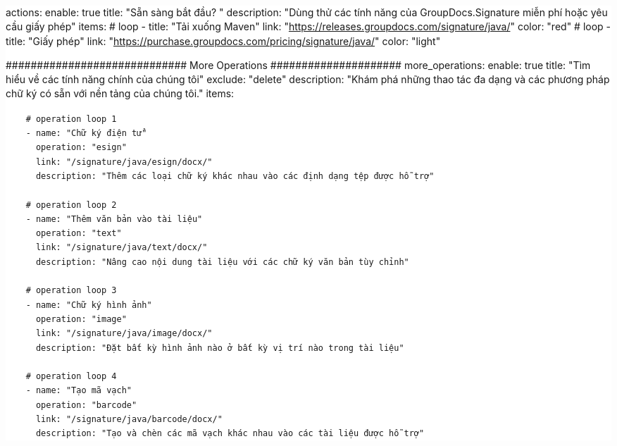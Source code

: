 actions:
  enable: true
  title: "Sẵn sàng bắt đầu? "
  description: "Dùng thử các tính năng của GroupDocs.Signature miễn phí hoặc yêu cầu giấy phép"
  items:
    #  loop
    - title: "Tải xuống Maven"
      link: "https://releases.groupdocs.com/signature/java/"
      color: "red"
        #  loop
    - title: "Giấy phép"
      link: "https://purchase.groupdocs.com/pricing/signature/java/"
      color: "light"


############################# More Operations #####################
more_operations:
    enable: true
    title: "Tìm hiểu về các tính năng chính của chúng tôi"
    exclude: "delete"
    description: "Khám phá những thao tác đa dạng và các phương pháp chữ ký có sẵn với nền tảng của chúng tôi."
    items: 
          
        # operation loop 1
        - name: "Chữ ký điện tử"
          operation: "esign"
          link: "/signature/java/esign/docx/"
          description: "Thêm các loại chữ ký khác nhau vào các định dạng tệp được hỗ trợ"

        # operation loop 2
        - name: "Thêm văn bản vào tài liệu"
          operation: "text"
          link: "/signature/java/text/docx/"
          description: "Nâng cao nội dung tài liệu với các chữ ký văn bản tùy chỉnh"

        # operation loop 3
        - name: "Chữ ký hình ảnh"
          operation: "image"
          link: "/signature/java/image/docx/"
          description: "Đặt bất kỳ hình ảnh nào ở bất kỳ vị trí nào trong tài liệu"

        # operation loop 4
        - name: "Tạo mã vạch"
          operation: "barcode"
          link: "/signature/java/barcode/docx/"
          description: "Tạo và chèn các mã vạch khác nhau vào các tài liệu được hỗ trợ"
